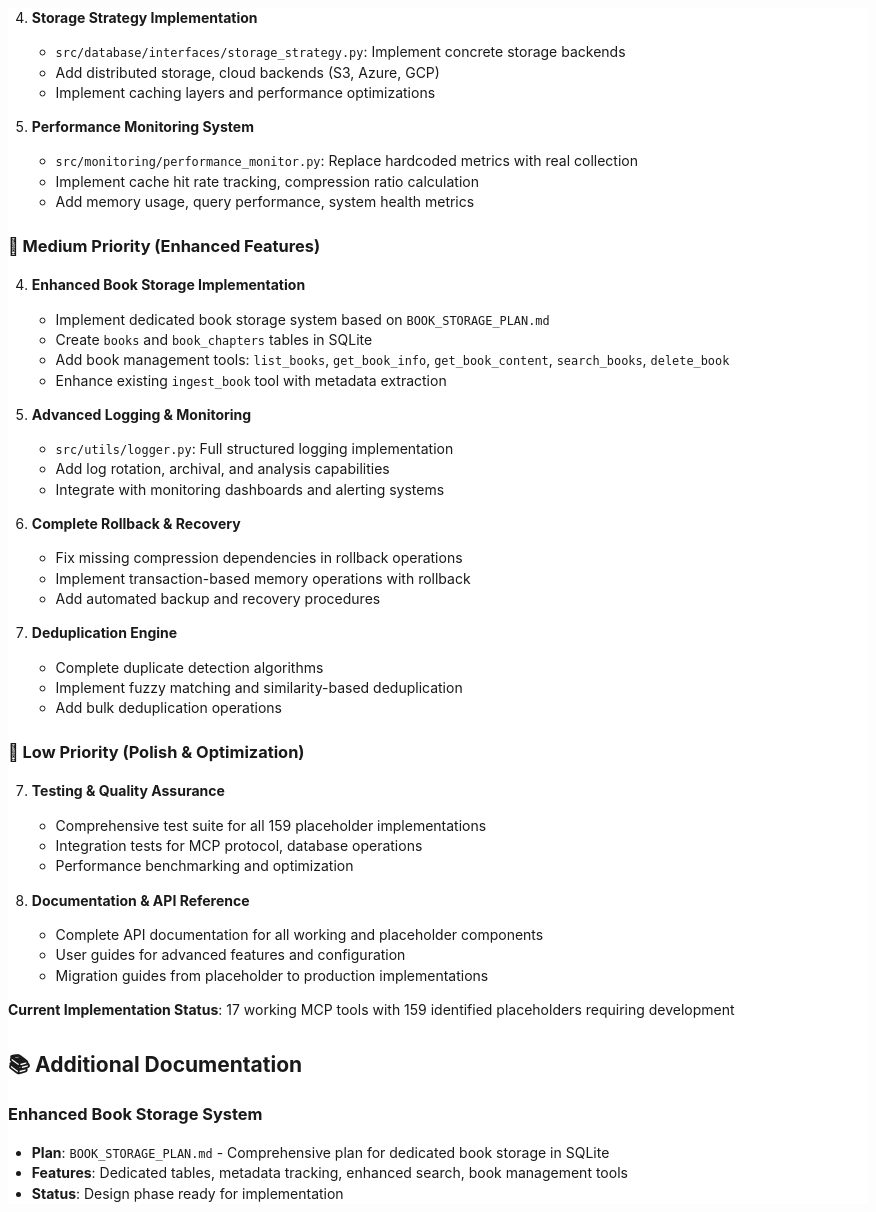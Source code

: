 4. **Storage Strategy Implementation**
   - `src/database/interfaces/storage_strategy.py`: Implement concrete storage backends
   - Add distributed storage, cloud backends (S3, Azure, GCP)
   - Implement caching layers and performance optimizations

5. **Performance Monitoring System**
   - `src/monitoring/performance_monitor.py`: Replace hardcoded metrics with real collection
   - Implement cache hit rate tracking, compression ratio calculation
   - Add memory usage, query performance, system health metrics

### 🔧 Medium Priority (Enhanced Features)
4. **Enhanced Book Storage Implementation**
   - Implement dedicated book storage system based on `BOOK_STORAGE_PLAN.md`
   - Create `books` and `book_chapters` tables in SQLite
   - Add book management tools: `list_books`, `get_book_info`, `get_book_content`, `search_books`, `delete_book`
   - Enhance existing `ingest_book` tool with metadata extraction

5. **Advanced Logging & Monitoring**
   - `src/utils/logger.py`: Full structured logging implementation
   - Add log rotation, archival, and analysis capabilities
   - Integrate with monitoring dashboards and alerting systems

6. **Complete Rollback & Recovery**
   - Fix missing compression dependencies in rollback operations
   - Implement transaction-based memory operations with rollback
   - Add automated backup and recovery procedures

7. **Deduplication Engine**
   - Complete duplicate detection algorithms
   - Implement fuzzy matching and similarity-based deduplication
   - Add bulk deduplication operations

### 🎯 Low Priority (Polish & Optimization)
7. **Testing & Quality Assurance**
   - Comprehensive test suite for all 159 placeholder implementations
   - Integration tests for MCP protocol, database operations
   - Performance benchmarking and optimization

8. **Documentation & API Reference**
   - Complete API documentation for all working and placeholder components
   - User guides for advanced features and configuration
   - Migration guides from placeholder to production implementations

**Current Implementation Status**: 17 working MCP tools with 159 identified placeholders requiring development

## 📚 Additional Documentation

### Enhanced Book Storage System
- **Plan**: `BOOK_STORAGE_PLAN.md` - Comprehensive plan for dedicated book storage in SQLite
- **Features**: Dedicated tables, metadata tracking, enhanced search, book management tools
- **Status**: Design phase ready for implementation
